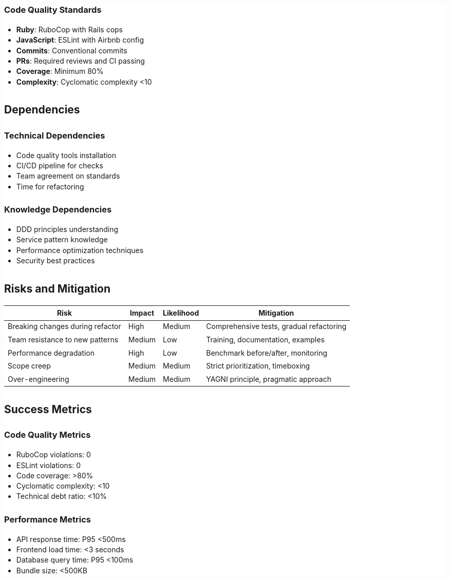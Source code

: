 ### Code Quality Standards
- **Ruby**: RuboCop with Rails cops
- **JavaScript**: ESLint with Airbnb config
- **Commits**: Conventional commits
- **PRs**: Required reviews and CI passing
- **Coverage**: Minimum 80%
- **Complexity**: Cyclomatic complexity <10

## Dependencies

### Technical Dependencies
- Code quality tools installation
- CI/CD pipeline for checks
- Team agreement on standards
- Time for refactoring

### Knowledge Dependencies
- DDD principles understanding
- Service pattern knowledge
- Performance optimization techniques
- Security best practices

## Risks and Mitigation

| Risk | Impact | Likelihood | Mitigation |
|------|--------|------------|------------|
| Breaking changes during refactor | High | Medium | Comprehensive tests, gradual refactoring |
| Team resistance to new patterns | Medium | Low | Training, documentation, examples |
| Performance degradation | High | Low | Benchmark before/after, monitoring |
| Scope creep | Medium | Medium | Strict prioritization, timeboxing |
| Over-engineering | Medium | Medium | YAGNI principle, pragmatic approach |

## Success Metrics

### Code Quality Metrics
- RuboCop violations: 0
- ESLint violations: 0
- Code coverage: >80%
- Cyclomatic complexity: <10
- Technical debt ratio: <10%

### Performance Metrics
- API response time: P95 <500ms
- Frontend load time: <3 seconds
- Database query time: P95 <100ms
- Bundle size: <500KB
